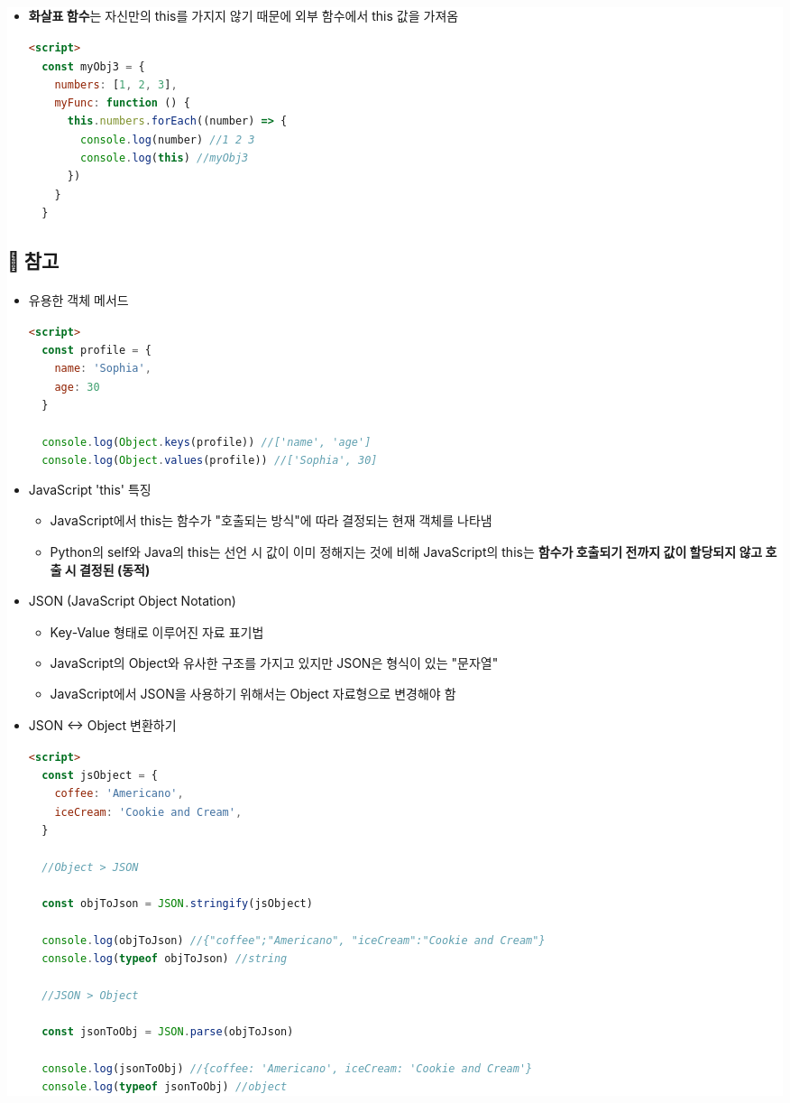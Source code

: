   - **화살표 함수**는 자신만의 this를 가지지 않기 때문에 외부 함수에서 this 값을 가져옴

    ```html
    <script>
      const myObj3 = {
        numbers: [1, 2, 3],
        myFunc: function () {
          this.numbers.forEach((number) => {
            console.log(number) //1 2 3
            console.log(this) //myObj3
          })
        }
      }
    ```

## 🙂 참고

- 유용한 객체 메서드  

  ```html
  <script>
    const profile = {
      name: 'Sophia',
      age: 30
    }

    console.log(Object.keys(profile)) //['name', 'age']
    console.log(Object.values(profile)) //['Sophia', 30]
  ```

- JavaScript 'this' 특징

  - JavaScript에서 this는 함수가 "호출되는 방식"에 따라 결정되는 현재 객체를 나타냄

  - Python의 self와 Java의 this는 선언 시 값이 이미 정해지는 것에 비해 JavaScript의 this는 **함수가 호출되기 전까지 값이 할당되지 않고 호출 시 결정된 (동적)**

- JSON (JavaScript Object Notation)

  - Key-Value 형태로 이루어진 자료 표기법

  - JavaScript의 Object와 유사한 구조를 가지고 있지만 JSON은 형식이 있는 "문자열"

  - JavaScript에서 JSON을 사용하기 위해서는 Object 자료형으로 변경해야 함

- JSON <-> Object 변환하기

  ```html
  <script>
    const jsObject = {
      coffee: 'Americano',
      iceCream: 'Cookie and Cream',
    }

    //Object > JSON

    const objToJson = JSON.stringify(jsObject)

    console.log(objToJson) //{"coffee";"Americano", "iceCream":"Cookie and Cream"}
    console.log(typeof objToJson) //string

    //JSON > Object

    const jsonToObj = JSON.parse(objToJson)

    console.log(jsonToObj) //{coffee: 'Americano', iceCream: 'Cookie and Cream'}
    console.log(typeof jsonToObj) //object
  ```
